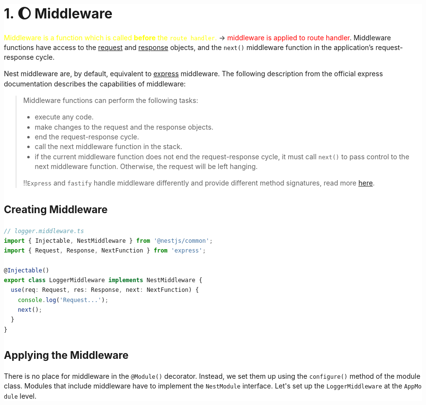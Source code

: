 

# 1. :moon: ​Middleware

<span style="color:yellow">Middleware is a function which is called **before** the `route handler`.</span>  -> <span style="color:red">middleware is applied to route handler</span>.  Middleware functions have access to the [request](https://expressjs.com/en/4x/api.html#req) and [response](https://expressjs.com/en/4x/api.html#res) objects, and the `next()` middleware function in the application’s request-response cycle.

Nest middleware are, by default, equivalent to [express](https://expressjs.com/en/guide/using-middleware.html) middleware. The following description from the official express documentation describes the capabilities of middleware:

> Middleware functions can perform the following tasks: 
>
> - execute any code.
> - make changes to the request and the response objects.
> - end the request-response cycle.
> - call the next middleware function in the stack.
> - if the current middleware function does not end the request-response cycle, it must call `next()` to pass control to the next middleware function. Otherwise, the request will be left hanging.
>
> :bangbang: ​`Express` and `fastify` handle middleware differently and provide different method signatures, read more [here](https://docs.nestjs.com/techniques/performance#middleware).



## Creating Middleware 

```ts
// logger.middleware.ts
import { Injectable, NestMiddleware } from '@nestjs/common';
import { Request, Response, NextFunction } from 'express';

@Injectable()
export class LoggerMiddleware implements NestMiddleware {
  use(req: Request, res: Response, next: NextFunction) {
    console.log('Request...');
    next();
  }
}

```





## Applying the Middleware

There is no place for middleware in the `@Module()` decorator. Instead, we set them up using the `configure()` method of the module class. Modules that include middleware have to implement the `NestModule` interface. Let's set up the `LoggerMiddleware` at the `AppModule` level.
